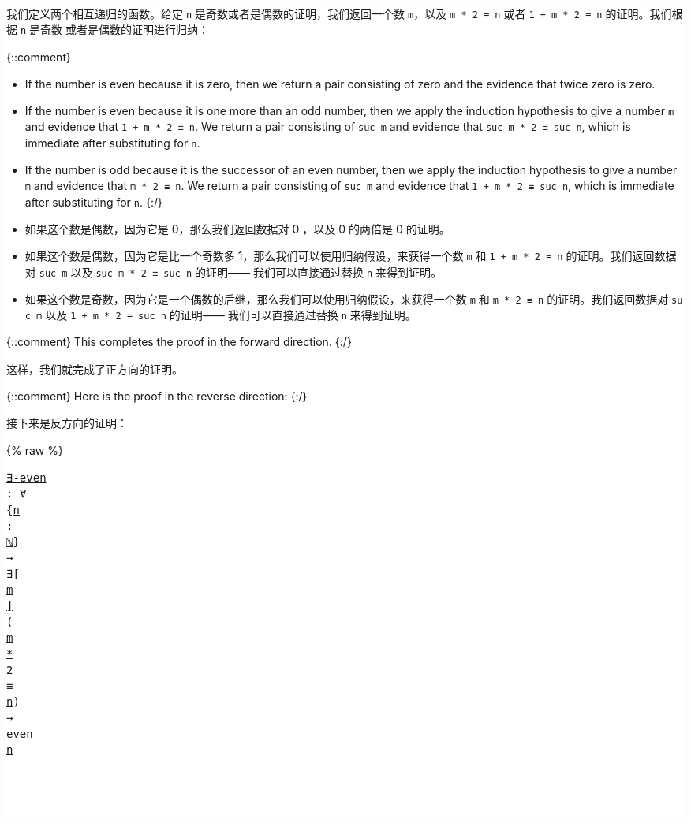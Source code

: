 我们定义两个相互递归的函数。给定 `n` 是奇数或者是偶数的证明，我们返回一个数
`m`，以及 `m * 2 ≡ n` 或者 `1 + m * 2 ≡ n` 的证明。我们根据 `n` 是奇数
或者是偶数的证明进行归纳：

{::comment}
* If the number is even because it is zero, then we return a pair
consisting of zero and the evidence that twice zero is zero.

* If the number is even because it is one more than an odd number,
then we apply the induction hypothesis to give a number `m` and
evidence that `1 + m * 2 ≡ n`. We return a pair consisting of `suc m`
and evidence that `suc m * 2 ≡ suc n`, which is immediate after
substituting for `n`.

* If the number is odd because it is the successor of an even number,
then we apply the induction hypothesis to give a number `m` and
evidence that `m * 2 ≡ n`. We return a pair consisting of `suc m` and
evidence that `1 + m * 2 ≡ suc n`, which is immediate after
substituting for `n`.
{:/}

* 如果这个数是偶数，因为它是 0，那么我们返回数据对 0 ，以及 0 的两倍是 0 的证明。

* 如果这个数是偶数，因为它是比一个奇数多 1，那么我们可以使用归纳假设，来获得一个数 `m` 和
`1 + m * 2 ≡ n` 的证明。我们返回数据对 `suc m` 以及 `suc m * 2 ≡ suc n` 的证明——
我们可以直接通过替换 `n` 来得到证明。

* 如果这个数是奇数，因为它是一个偶数的后继，那么我们可以使用归纳假设，来获得一个数 `m` 和
`m * 2 ≡ n` 的证明。我们返回数据对 `suc m` 以及 `1 + m * 2 ≡ suc n` 的证明——
我们可以直接通过替换 `n` 来得到证明。

{::comment}
This completes the proof in the forward direction.
{:/}

这样，我们就完成了正方向的证明。

{::comment}
Here is the proof in the reverse direction:
{:/}

接下来是反方向的证明：

{% raw %}<pre class="Agda"><a id="∃-even"></a><a id="16307" href="{% endraw %}{{ site.baseurl }}{% link out/plfa/Quantifiers.md %}{% raw %}#16307" class="Function">∃-even</a> <a id="16314" class="Symbol">:</a> <a id="16316" class="Symbol">∀</a> <a id="16318" class="Symbol">{</a><a id="16319" href="plfa.Quantifiers.html#16319" class="Bound">n</a> <a id="16321" class="Symbol">:</a> <a id="16323" href="Agda.Builtin.Nat.html#165" class="Datatype">ℕ</a><a id="16324" class="Symbol">}</a> <a id="16326" class="Symbol">→</a> <a id="16328" href="plfa.Quantifiers.html#9917" class="Function">∃[</a> <a id="16331" href="plfa.Quantifiers.html#16331" class="Bound">m</a> <a id="16333" href="plfa.Quantifiers.html#9917" class="Function">]</a> <a id="16335" class="Symbol">(</a>    <a id="16340" href="plfa.Quantifiers.html#16331" class="Bound">m</a> <a id="16342" href="Agda.Builtin.Nat.html#501" class="Primitive Operator">*</a> <a id="16344" class="Number">2</a> <a id="16346" href="Agda.Builtin.Equality.html#125" class="Datatype Operator">≡</a> <a id="16348" href="plfa.Quantifiers.html#16319" class="Bound">n</a><a id="16349" class="Symbol">)</a> <a id="16351" class="Symbol">→</a> <a id="16353" href="plfa.Quantifiers.html#13179" class="Datatype">even</a> <a id="16358" href="plfa.Quantifiers.html#16319" class="Bound">n</a>